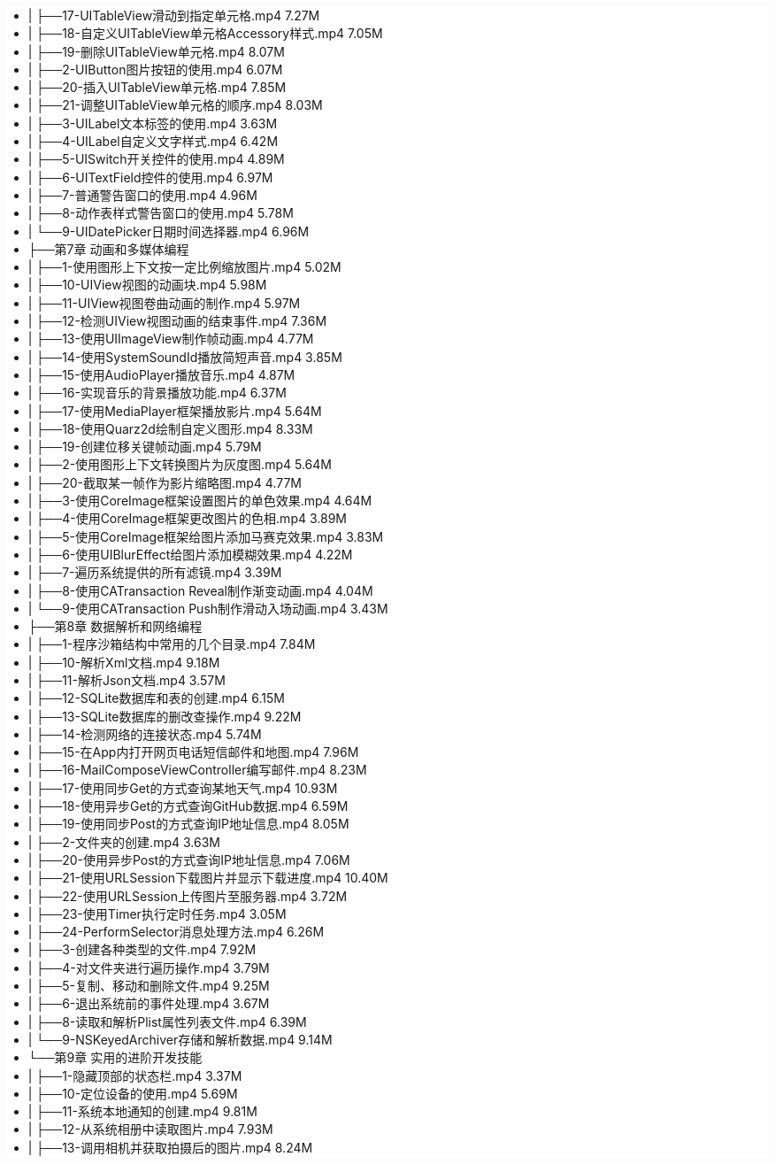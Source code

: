 - |   ├──17-UITableView滑动到指定单元格.mp4  7.27M
- |   ├──18-自定义UITableView单元格Accessory样式.mp4  7.05M
- |   ├──19-删除UITableView单元格.mp4  8.07M
- |   ├──2-UIButton图片按钮的使用.mp4  6.07M
- |   ├──20-插入UITableView单元格.mp4  7.85M
- |   ├──21-调整UITableView单元格的顺序.mp4  8.03M
- |   ├──3-UILabel文本标签的使用.mp4  3.63M
- |   ├──4-UILabel自定义文字样式.mp4  6.42M
- |   ├──5-UISwitch开关控件的使用.mp4  4.89M
- |   ├──6-UITextField控件的使用.mp4  6.97M
- |   ├──7-普通警告窗口的使用.mp4  4.96M
- |   ├──8-动作表样式警告窗口的使用.mp4  5.78M
- |   └──9-UIDatePicker日期时间选择器.mp4  6.96M
- ├──第7章 动画和多媒体编程  
- |   ├──1-使用图形上下文按一定比例缩放图片.mp4  5.02M
- |   ├──10-UIView视图的动画块.mp4  5.98M
- |   ├──11-UIView视图卷曲动画的制作.mp4  5.97M
- |   ├──12-检测UIView视图动画的结束事件.mp4  7.36M
- |   ├──13-使用UIImageView制作帧动画.mp4  4.77M
- |   ├──14-使用SystemSoundId播放简短声音.mp4  3.85M
- |   ├──15-使用AudioPlayer播放音乐.mp4  4.87M
- |   ├──16-实现音乐的背景播放功能.mp4  6.37M
- |   ├──17-使用MediaPlayer框架播放影片.mp4  5.64M
- |   ├──18-使用Quarz2d绘制自定义图形.mp4  8.33M
- |   ├──19-创建位移关键帧动画.mp4  5.79M
- |   ├──2-使用图形上下文转换图片为灰度图.mp4  5.64M
- |   ├──20-截取某一帧作为影片缩略图.mp4  4.77M
- |   ├──3-使用CoreImage框架设置图片的单色效果.mp4  4.64M
- |   ├──4-使用CoreImage框架更改图片的色相.mp4  3.89M
- |   ├──5-使用CoreImage框架给图片添加马赛克效果.mp4  3.83M
- |   ├──6-使用UIBlurEffect给图片添加模糊效果.mp4  4.22M
- |   ├──7-遍历系统提供的所有滤镜.mp4  3.39M
- |   ├──8-使用CATransaction Reveal制作渐变动画.mp4  4.04M
- |   └──9-使用CATransaction Push制作滑动入场动画.mp4  3.43M
- ├──第8章 数据解析和网络编程  
- |   ├──1-程序沙箱结构中常用的几个目录.mp4  7.84M
- |   ├──10-解析Xml文档.mp4  9.18M
- |   ├──11-解析Json文档.mp4  3.57M
- |   ├──12-SQLite数据库和表的创建.mp4  6.15M
- |   ├──13-SQLite数据库的删改查操作.mp4  9.22M
- |   ├──14-检测网络的连接状态.mp4  5.74M
- |   ├──15-在App内打开网页电话短信邮件和地图.mp4  7.96M
- |   ├──16-MailComposeViewController编写邮件.mp4  8.23M
- |   ├──17-使用同步Get的方式查询某地天气.mp4  10.93M
- |   ├──18-使用异步Get的方式查询GitHub数据.mp4  6.59M
- |   ├──19-使用同步Post的方式查询IP地址信息.mp4  8.05M
- |   ├──2-文件夹的创建.mp4  3.63M
- |   ├──20-使用异步Post的方式查询IP地址信息.mp4  7.06M
- |   ├──21-使用URLSession下载图片并显示下载进度.mp4  10.40M
- |   ├──22-使用URLSession上传图片至服务器.mp4  3.72M
- |   ├──23-使用Timer执行定时任务.mp4  3.05M
- |   ├──24-PerformSelector消息处理方法.mp4  6.26M
- |   ├──3-创建各种类型的文件.mp4  7.92M
- |   ├──4-对文件夹进行遍历操作.mp4  3.79M
- |   ├──5-复制、移动和删除文件.mp4  9.25M
- |   ├──6-退出系统前的事件处理.mp4  3.67M
- |   ├──8-读取和解析Plist属性列表文件.mp4  6.39M
- |   └──9-NSKeyedArchiver存储和解析数据.mp4  9.14M
- └──第9章 实用的进阶开发技能  
- |   ├──1-隐藏顶部的状态栏.mp4  3.37M
- |   ├──10-定位设备的使用.mp4  5.69M
- |   ├──11-系统本地通知的创建.mp4  9.81M
- |   ├──12-从系统相册中读取图片.mp4  7.93M
- |   ├──13-调用相机并获取拍摄后的图片.mp4  8.24M